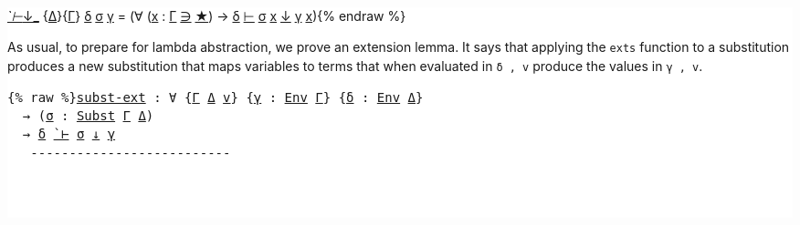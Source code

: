 <a id="3227" href="{% endraw %}{{ site.baseurl }}{% link out/plfa/Soundness.md %}{% raw %}#3177" class="Function Operator">_`⊢_↓_</a> <a id="3234" class="Symbol">{</a><a id="3235" href="{% endraw %}{{ site.baseurl }}{% link out/plfa/Soundness.md %}{% raw %}#3235" class="Bound">Δ</a><a id="3236" class="Symbol">}{</a><a id="3238" href="{% endraw %}{{ site.baseurl }}{% link out/plfa/Soundness.md %}{% raw %}#3238" class="Bound">Γ</a><a id="3239" class="Symbol">}</a> <a id="3241" href="{% endraw %}{{ site.baseurl }}{% link out/plfa/Soundness.md %}{% raw %}#3241" class="Bound">δ</a> <a id="3243" href="{% endraw %}{{ site.baseurl }}{% link out/plfa/Soundness.md %}{% raw %}#3243" class="Bound">σ</a> <a id="3245" href="{% endraw %}{{ site.baseurl }}{% link out/plfa/Soundness.md %}{% raw %}#3245" class="Bound">γ</a> <a id="3247" class="Symbol">=</a> <a id="3249" class="Symbol">(∀</a> <a id="3252" class="Symbol">(</a><a id="3253" href="{% endraw %}{{ site.baseurl }}{% link out/plfa/Soundness.md %}{% raw %}#3253" class="Bound">x</a> <a id="3255" class="Symbol">:</a> <a id="3257" href="{% endraw %}{{ site.baseurl }}{% link out/plfa/Soundness.md %}{% raw %}#3238" class="Bound">Γ</a> <a id="3259" href="{% endraw %}{{ site.baseurl }}{% link out/plfa/Untyped.md %}{% raw %}#3365" class="Datatype Operator">∋</a> <a id="3261" href="{% endraw %}{{ site.baseurl }}{% link out/plfa/Untyped.md %}{% raw %}#2694" class="InductiveConstructor">★</a><a id="3262" class="Symbol">)</a> <a id="3264" class="Symbol">→</a> <a id="3266" href="{% endraw %}{{ site.baseurl }}{% link out/plfa/Soundness.md %}{% raw %}#3241" class="Bound">δ</a> <a id="3268" href="{% endraw %}{{ site.baseurl }}{% link out/plfa/Denotational.md %}{% raw %}#9871" class="Datatype Operator">⊢</a> <a id="3270" href="{% endraw %}{{ site.baseurl }}{% link out/plfa/Soundness.md %}{% raw %}#3243" class="Bound">σ</a> <a id="3272" href="{% endraw %}{{ site.baseurl }}{% link out/plfa/Soundness.md %}{% raw %}#3253" class="Bound">x</a> <a id="3274" href="{% endraw %}{{ site.baseurl }}{% link out/plfa/Denotational.md %}{% raw %}#9871" class="Datatype Operator">↓</a> <a id="3276" href="{% endraw %}{{ site.baseurl }}{% link out/plfa/Soundness.md %}{% raw %}#3245" class="Bound">γ</a> <a id="3278" href="{% endraw %}{{ site.baseurl }}{% link out/plfa/Soundness.md %}{% raw %}#3253" class="Bound">x</a><a id="3279" class="Symbol">)</a>{% endraw %}</pre>

As usual, to prepare for lambda abstraction, we prove an extension
lemma. It says that applying the `exts` function to a substitution
produces a new substitution that maps variables to terms that when
evaluated in `δ , v` produce the values in `γ , v`.

<pre class="Agda">{% raw %}<a id="subst-ext"></a><a id="3560" href="{% endraw %}{{ site.baseurl }}{% link out/plfa/Soundness.md %}{% raw %}#3560" class="Function">subst-ext</a> <a id="3570" class="Symbol">:</a> <a id="3572" class="Symbol">∀</a> <a id="3574" class="Symbol">{</a><a id="3575" href="{% endraw %}{{ site.baseurl }}{% link out/plfa/Soundness.md %}{% raw %}#3575" class="Bound">Γ</a> <a id="3577" href="{% endraw %}{{ site.baseurl }}{% link out/plfa/Soundness.md %}{% raw %}#3577" class="Bound">Δ</a> <a id="3579" href="{% endraw %}{{ site.baseurl }}{% link out/plfa/Soundness.md %}{% raw %}#3579" class="Bound">v</a><a id="3580" class="Symbol">}</a> <a id="3582" class="Symbol">{</a><a id="3583" href="{% endraw %}{{ site.baseurl }}{% link out/plfa/Soundness.md %}{% raw %}#3583" class="Bound">γ</a> <a id="3585" class="Symbol">:</a> <a id="3587" href="{% endraw %}{{ site.baseurl }}{% link out/plfa/Denotational.md %}{% raw %}#7331" class="Function">Env</a> <a id="3591" href="{% endraw %}{{ site.baseurl }}{% link out/plfa/Soundness.md %}{% raw %}#3575" class="Bound">Γ</a><a id="3592" class="Symbol">}</a> <a id="3594" class="Symbol">{</a><a id="3595" href="{% endraw %}{{ site.baseurl }}{% link out/plfa/Soundness.md %}{% raw %}#3595" class="Bound">δ</a> <a id="3597" class="Symbol">:</a> <a id="3599" href="{% endraw %}{{ site.baseurl }}{% link out/plfa/Denotational.md %}{% raw %}#7331" class="Function">Env</a> <a id="3603" href="{% endraw %}{{ site.baseurl }}{% link out/plfa/Soundness.md %}{% raw %}#3577" class="Bound">Δ</a><a id="3604" class="Symbol">}</a>
  <a id="3608" class="Symbol">→</a> <a id="3610" class="Symbol">(</a><a id="3611" href="{% endraw %}{{ site.baseurl }}{% link out/plfa/Soundness.md %}{% raw %}#3611" class="Bound">σ</a> <a id="3613" class="Symbol">:</a> <a id="3615" href="{% endraw %}{{ site.baseurl }}{% link out/plfa/Soundness.md %}{% raw %}#2673" class="Function">Subst</a> <a id="3621" href="{% endraw %}{{ site.baseurl }}{% link out/plfa/Soundness.md %}{% raw %}#3575" class="Bound">Γ</a> <a id="3623" href="{% endraw %}{{ site.baseurl }}{% link out/plfa/Soundness.md %}{% raw %}#3577" class="Bound">Δ</a><a id="3624" class="Symbol">)</a>
  <a id="3628" class="Symbol">→</a> <a id="3630" href="{% endraw %}{{ site.baseurl }}{% link out/plfa/Soundness.md %}{% raw %}#3595" class="Bound">δ</a> <a id="3632" href="{% endraw %}{{ site.baseurl }}{% link out/plfa/Soundness.md %}{% raw %}#3177" class="Function Operator">`⊢</a> <a id="3635" href="{% endraw %}{{ site.baseurl }}{% link out/plfa/Soundness.md %}{% raw %}#3611" class="Bound">σ</a> <a id="3637" href="{% endraw %}{{ site.baseurl }}{% link out/plfa/Soundness.md %}{% raw %}#3177" class="Function Operator">↓</a> <a id="3639" href="{% endraw %}{{ site.baseurl }}{% link out/plfa/Soundness.md %}{% raw %}#3583" class="Bound">γ</a>
   <a id="3644" class="Comment">--------------------------</a>